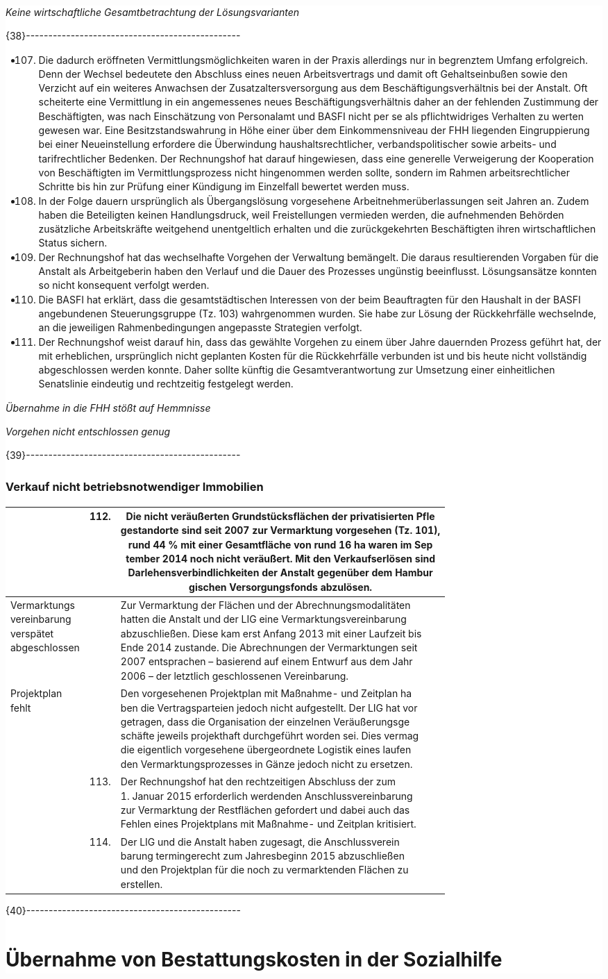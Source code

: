 *Keine wirtschaftliche Gesamtbetrachtung der Lösungsvarianten*

{38}------------------------------------------------

- 107. Die dadurch eröffneten Vermittlungsmöglichkeiten waren in der Praxis allerdings nur in begrenztem Umfang erfolgreich. Denn der Wechsel bedeutete den Abschluss eines neuen Arbeitsvertrags und damit oft Gehaltseinbußen sowie den Verzicht auf ein weiteres Anwachsen der Zusatzaltersversorgung aus dem Beschäftigungsverhältnis bei der Anstalt. Oft scheiterte eine Vermittlung in ein angemessenes neues Beschäftigungsverhältnis daher an der fehlenden Zustimmung der Beschäftigten, was nach Einschätzung von Personalamt und BASFI nicht per se als pflichtwidriges Verhalten zu werten gewesen war. Eine Besitzstandswahrung in Höhe einer über dem Einkommensniveau der FHH liegenden Eingruppierung bei einer Neueinstellung erfordere die Überwindung haushaltsrechtlicher, verbandspolitischer sowie arbeits- und tarifrechtlicher Bedenken.
Der Rechnungshof hat darauf hingewiesen, dass eine generelle Verweigerung der Kooperation von Beschäftigten im Vermittlungsprozess nicht hingenommen werden sollte, sondern im Rahmen arbeitsrechtlicher Schritte bis hin zur Prüfung einer Kündigung im Einzelfall bewertet werden muss.

- 108. In der Folge dauern ursprünglich als Übergangslösung vorgesehene Arbeitnehmerüberlassungen seit Jahren an. Zudem haben die Beteiligten keinen Handlungsdruck, weil Freistellungen vermieden werden, die aufnehmenden Behörden zusätzliche Arbeitskräfte weitgehend unentgeltlich erhalten und die zurückgekehrten Beschäftigten ihren wirtschaftlichen Status sichern.
- 109. Der Rechnungshof hat das wechselhafte Vorgehen der Verwaltung bemängelt. Die daraus resultierenden Vorgaben für die Anstalt als Arbeitgeberin haben den Verlauf und die Dauer des Prozesses ungünstig beeinflusst. Lösungsansätze konnten so nicht konsequent verfolgt werden.
- 110. Die BASFI hat erklärt, dass die gesamtstädtischen Interessen von der beim Beauftragten für den Haushalt in der BASFI angebundenen Steuerungsgruppe (Tz. 103) wahrgenommen wurden. Sie habe zur Lösung der Rückkehrfälle wechselnde, an die jeweiligen Rahmenbedingungen angepasste Strategien verfolgt.
- 111. Der Rechnungshof weist darauf hin, dass das gewählte Vorgehen zu einem über Jahre dauernden Prozess geführt hat, der mit erheblichen, ursprünglich nicht geplanten Kosten für die Rückkehrfälle verbunden ist und bis heute nicht vollständig abgeschlossen werden konnte. Daher sollte künftig die Gesamtverantwortung zur Umsetzung einer einheitlichen Senatslinie eindeutig und rechtzeitig festgelegt werden.

*Übernahme in die FHH stößt auf Hemmnisse*

*Vorgehen nicht entschlossen genug*

{39}------------------------------------------------

### **Verkauf nicht betriebsnotwendiger Immobilien**

|                                                            | 112. | Die nicht veräußerten Grundstücksflächen der privatisierten Pfle<br>gestandorte sind seit 2007 zur Vermarktung vorgesehen (Tz. 101),<br>rund 44 % mit einer Gesamtfläche von rund 16 ha waren im Sep<br>tember 2014 noch nicht veräußert. Mit den Verkaufserlösen sind<br>Darlehensverbindlichkeiten der Anstalt gegenüber dem Hambur<br>gischen Versorgungsfonds abzulösen.                           |
|------------------------------------------------------------|------|--------------------------------------------------------------------------------------------------------------------------------------------------------------------------------------------------------------------------------------------------------------------------------------------------------------------------------------------------------------------------------------------------------|
| Vermarktungs<br>vereinbarung<br>verspätet<br>abgeschlossen |      | Zur Vermarktung der Flächen und der Abrechnungsmodalitäten<br>hatten die Anstalt und der LIG eine Vermarktungsvereinbarung<br>abzuschließen. Diese kam erst Anfang 2013 mit einer Laufzeit bis<br>Ende 2014 zustande. Die Abrechnungen der Vermarktungen seit<br>2007 entsprachen – basierend auf einem Entwurf aus dem Jahr<br>2006 – der letztlich geschlossenen Vereinbarung.                       |
| Projektplan<br>fehlt                                       |      | Den vorgesehenen Projektplan mit Maßnahme- und Zeitplan ha<br>ben die Vertragsparteien jedoch nicht aufgestellt. Der LIG hat vor<br>getragen, dass die Organisation der einzelnen Veräußerungsge<br>schäfte jeweils projekthaft durchgeführt worden sei. Dies vermag<br>die eigentlich vorgesehene übergeordnete Logistik eines laufen<br>den Vermarktungsprozesses in Gänze jedoch nicht zu ersetzen. |
|                                                            | 113. | Der Rechnungshof hat den rechtzeitigen Abschluss der zum<br>1. Januar 2015 erforderlich werdenden Anschlussvereinbarung<br>zur Vermarktung der Restflächen gefordert und dabei auch das<br>Fehlen eines Projektplans mit Maßnahme- und Zeitplan kritisiert.                                                                                                                                            |
|                                                            | 114. | Der LIG und die Anstalt haben zugesagt, die Anschlussverein<br>barung termingerecht zum Jahresbeginn 2015 abzuschließen<br>und den Projektplan für die noch zu vermarktenden Flächen zu<br>erstellen.                                                                                                                                                                                                  |

{40}------------------------------------------------

# **Übernahme von Bestattungskosten in der Sozialhilfe**
